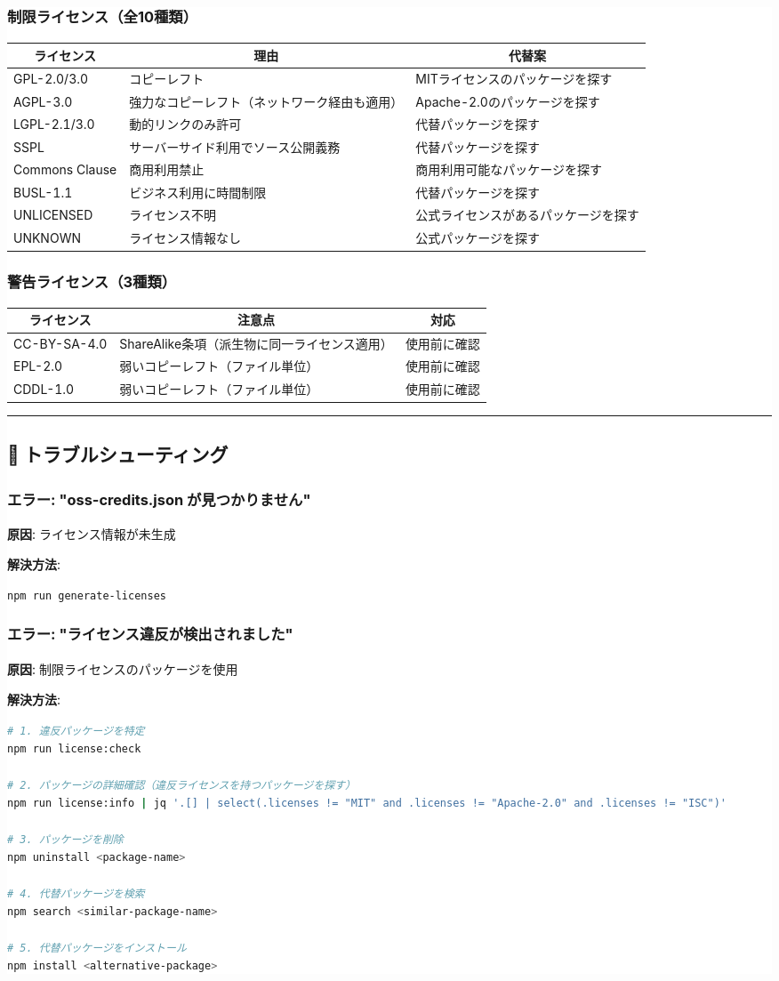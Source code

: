 ### 制限ライセンス（全10種類）

| ライセンス     | 理由                                         | 代替案                               |
| -------------- | -------------------------------------------- | ------------------------------------ |
| GPL-2.0/3.0    | コピーレフト                                 | MITライセンスのパッケージを探す      |
| AGPL-3.0       | 強力なコピーレフト（ネットワーク経由も適用） | Apache-2.0のパッケージを探す         |
| LGPL-2.1/3.0   | 動的リンクのみ許可                           | 代替パッケージを探す                 |
| SSPL           | サーバーサイド利用でソース公開義務           | 代替パッケージを探す                 |
| Commons Clause | 商用利用禁止                                 | 商用利用可能なパッケージを探す       |
| BUSL-1.1       | ビジネス利用に時間制限                       | 代替パッケージを探す                 |
| UNLICENSED     | ライセンス不明                               | 公式ライセンスがあるパッケージを探す |
| UNKNOWN        | ライセンス情報なし                           | 公式パッケージを探す                 |

### 警告ライセンス（3種類）

| ライセンス   | 注意点                                       | 対応         |
| ------------ | -------------------------------------------- | ------------ |
| CC-BY-SA-4.0 | ShareAlike条項（派生物に同一ライセンス適用） | 使用前に確認 |
| EPL-2.0      | 弱いコピーレフト（ファイル単位）             | 使用前に確認 |
| CDDL-1.0     | 弱いコピーレフト（ファイル単位）             | 使用前に確認 |

---

## 🐛 トラブルシューティング

### エラー: "oss-credits.json が見つかりません"

**原因**: ライセンス情報が未生成

**解決方法**:

```bash
npm run generate-licenses
```

### エラー: "ライセンス違反が検出されました"

**原因**: 制限ライセンスのパッケージを使用

**解決方法**:

```bash
# 1. 違反パッケージを特定
npm run license:check

# 2. パッケージの詳細確認（違反ライセンスを持つパッケージを探す）
npm run license:info | jq '.[] | select(.licenses != "MIT" and .licenses != "Apache-2.0" and .licenses != "ISC")'

# 3. パッケージを削除
npm uninstall <package-name>

# 4. 代替パッケージを検索
npm search <similar-package-name>

# 5. 代替パッケージをインストール
npm install <alternative-package>

```